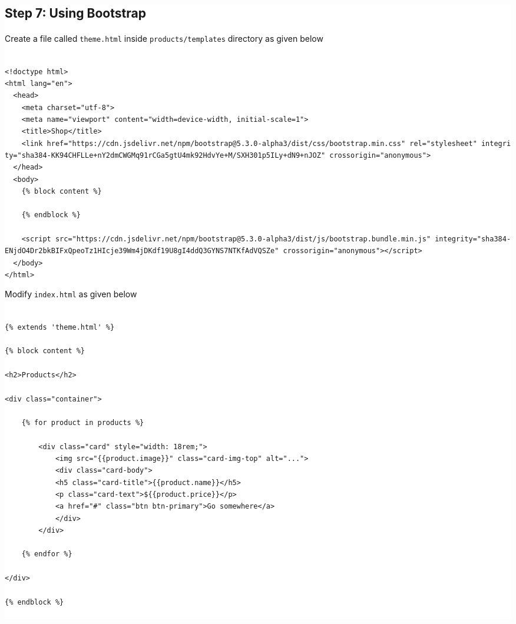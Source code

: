 ## Step 7: Using Bootstrap

Create a file called ```theme.html``` inside ```products/templates``` directory as given below

```

<!doctype html>
<html lang="en">
  <head>
    <meta charset="utf-8">
    <meta name="viewport" content="width=device-width, initial-scale=1">
    <title>Shop</title>
    <link href="https://cdn.jsdelivr.net/npm/bootstrap@5.3.0-alpha3/dist/css/bootstrap.min.css" rel="stylesheet" integrity="sha384-KK94CHFLLe+nY2dmCWGMq91rCGa5gtU4mk92HdvYe+M/SXH301p5ILy+dN9+nJOZ" crossorigin="anonymous">
  </head>
  <body>
    {% block content %}

    {% endblock %}

    <script src="https://cdn.jsdelivr.net/npm/bootstrap@5.3.0-alpha3/dist/js/bootstrap.bundle.min.js" integrity="sha384-ENjdO4Dr2bkBIFxQpeoTz1HIcje39Wm4jDKdf19U8gI4ddQ3GYNS7NTKfAdVQSZe" crossorigin="anonymous"></script>
  </body>
</html>

```

Modify ```index.html``` as given below

```

{% extends 'theme.html' %}

{% block content %}

<h2>Products</h2>

<div class="container">

    {% for product in products %}
             
        <div class="card" style="width: 18rem;">
            <img src="{{product.image}}" class="card-img-top" alt="...">
            <div class="card-body">
            <h5 class="card-title">{{product.name}}</h5>
            <p class="card-text">${{product.price}}</p>
            <a href="#" class="btn btn-primary">Go somewhere</a>
            </div>
        </div>
    
    {% endfor %}  

</div>
    
{% endblock %}
    
```

